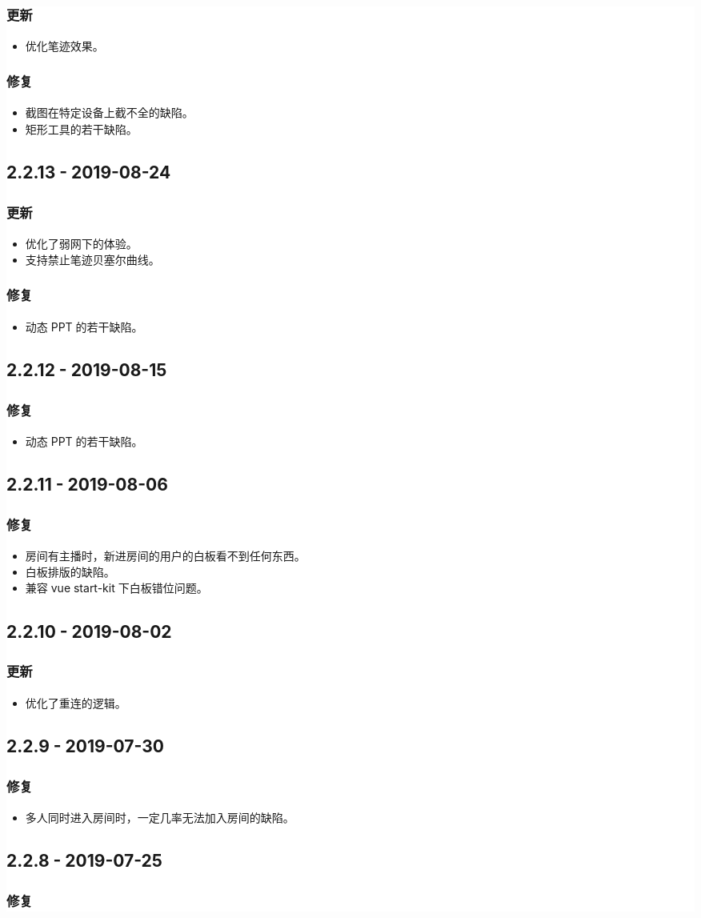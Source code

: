 ### 更新

* 优化笔迹效果。

### 修复

* 截图在特定设备上截不全的缺陷。
* 矩形工具的若干缺陷。

## 2.2.13 - 2019-08-24

### 更新

* 优化了弱网下的体验。
* 支持禁止笔迹贝塞尔曲线。

### 修复

* 动态 PPT 的若干缺陷。

## 2.2.12 - 2019-08-15

### 修复

* 动态 PPT 的若干缺陷。

## 2.2.11 - 2019-08-06

### 修复

* 房间有主播时，新进房间的用户的白板看不到任何东西。
* 白板排版的缺陷。
* 兼容 vue start-kit 下白板错位问题。

## 2.2.10 - 2019-08-02

### 更新

* 优化了重连的逻辑。

## 2.2.9 - 2019-07-30

### 修复

* 多人同时进入房间时，一定几率无法加入房间的缺陷。

## 2.2.8 - 2019-07-25

### 修复
